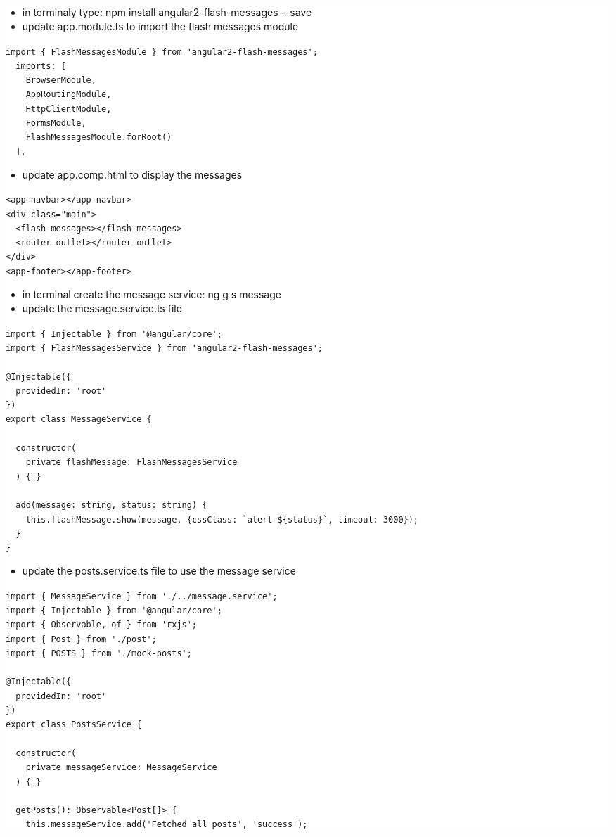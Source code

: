 - in terminaly type: npm install angular2-flash-messages --save
- update app.module.ts to import the flash messages module

```
import { FlashMessagesModule } from 'angular2-flash-messages';
  imports: [
    BrowserModule,
    AppRoutingModule,
    HttpClientModule,
    FormsModule,
    FlashMessagesModule.forRoot()
  ],
```

- update app.comp.html to display the messages

```
<app-navbar></app-navbar>
<div class="main">
  <flash-messages></flash-messages>
  <router-outlet></router-outlet>
</div>
<app-footer></app-footer>
```

- in terminal create the message service: ng g s message
- update the message.service.ts file

```
import { Injectable } from '@angular/core';
import { FlashMessagesService } from 'angular2-flash-messages';

@Injectable({
  providedIn: 'root'
})
export class MessageService {

  constructor(
    private flashMessage: FlashMessagesService
  ) { }

  add(message: string, status: string) {
    this.flashMessage.show(message, {cssClass: `alert-${status}`, timeout: 3000});
  }
}

```

- update the posts.service.ts file to use the message service

```
import { MessageService } from './../message.service';
import { Injectable } from '@angular/core';
import { Observable, of } from 'rxjs';
import { Post } from './post';
import { POSTS } from './mock-posts';

@Injectable({
  providedIn: 'root'
})
export class PostsService {

  constructor(
    private messageService: MessageService
  ) { }

  getPosts(): Observable<Post[]> {
    this.messageService.add('Fetched all posts', 'success');
```